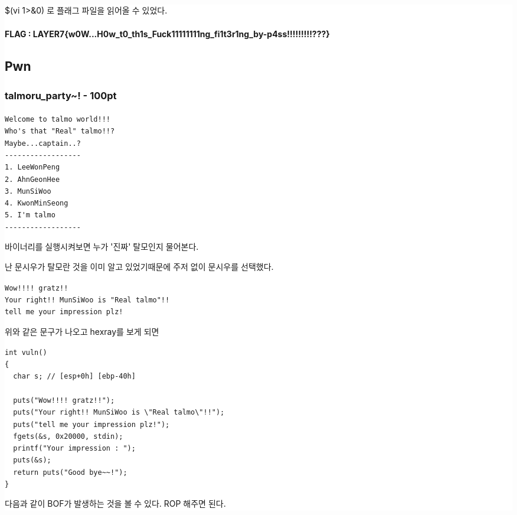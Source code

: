 $(vi 1>&0) 로 플래그 파일을 읽어올 수 있었다.

#### FLAG : LAYER7{w0W...H0w_t0_th1s_Fuck11111111ng_fi1t3r1ng_by-p4ss!!!!!!!!!???}


## Pwn

### talmoru_party~! - 100pt

```
Welcome to talmo world!!!
Who's that "Real" talmo!!?
Maybe...captain..?
------------------
1. LeeWonPeng
2. AhnGeonHee
3. MunSiWoo
4. KwonMinSeong
5. I'm talmo
------------------
```

바이너리를 실행시켜보면 누가 '진짜' 탈모인지 
물어본다.

난 문시우가 탈모란 것을 이미 알고 있었기때문에
주저 없이 문시우를 선택했다.

```
Wow!!!! gratz!!
Your right!! MunSiWoo is "Real talmo"!!
tell me your impression plz!
```

위와 같은 문구가 나오고 hexray를 보게 되면

```
int vuln()
{
  char s; // [esp+0h] [ebp-40h]

  puts("Wow!!!! gratz!!");
  puts("Your right!! MunSiWoo is \"Real talmo\"!!");
  puts("tell me your impression plz!");
  fgets(&s, 0x20000, stdin);
  printf("Your impression : ");
  puts(&s);
  return puts("Good bye~~!");
}
```

다음과 같이 BOF가 발생하는 것을 볼 수 있다.
ROP 해주면 된다.
